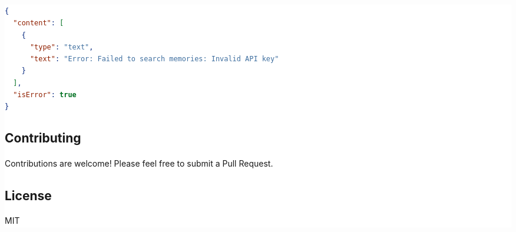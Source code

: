 ```json
{
  "content": [
    {
      "type": "text",
      "text": "Error: Failed to search memories: Invalid API key"
    }
  ],
  "isError": true
}
```

## Contributing

Contributions are welcome! Please feel free to submit a Pull Request.

## License

MIT 
